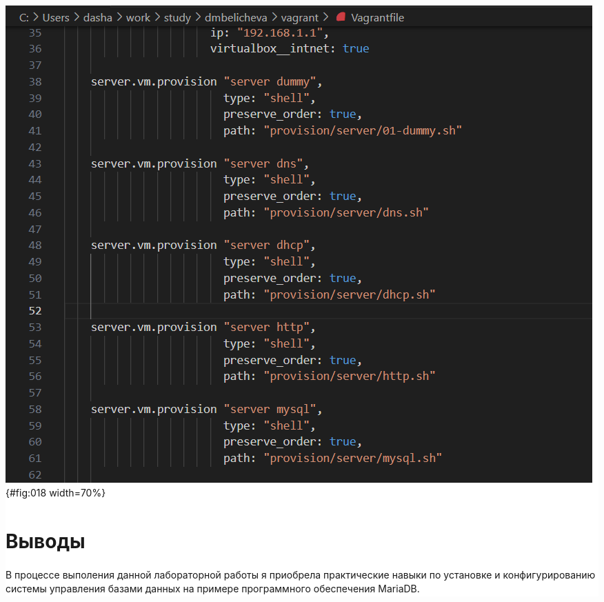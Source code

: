 ![Редактирование файла Vagrantfile](image/18.png){#fig:018 width=70%}

# Выводы

В процессе выполения данной лабораторной работы я приобрела практические навыки по установке и конфигурированию системы управления базами данных на примере программного обеспечения MariaDB.
